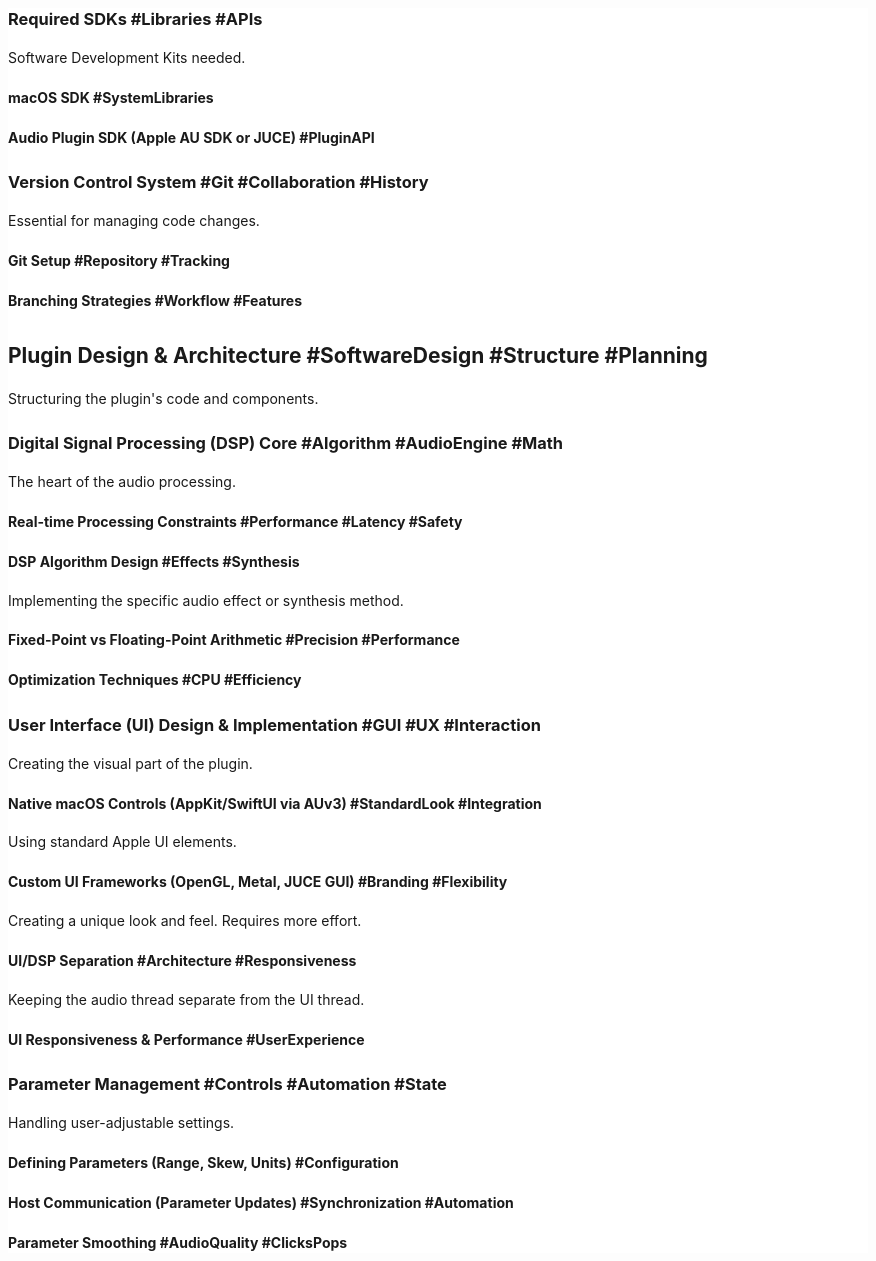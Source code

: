 ### Required SDKs #Libraries #APIs
Software Development Kits needed.
#### macOS SDK #SystemLibraries
#### Audio Plugin SDK (Apple AU SDK or JUCE) #PluginAPI

### Version Control System #Git #Collaboration #History
Essential for managing code changes.
#### Git Setup #Repository #Tracking
#### Branching Strategies #Workflow #Features

## Plugin Design & Architecture #SoftwareDesign #Structure #Planning
Structuring the plugin's code and components.

### Digital Signal Processing (DSP) Core #Algorithm #AudioEngine #Math
The heart of the audio processing.
#### Real-time Processing Constraints #Performance #Latency #Safety
#### DSP Algorithm Design #Effects #Synthesis
Implementing the specific audio effect or synthesis method.
#### Fixed-Point vs Floating-Point Arithmetic #Precision #Performance
#### Optimization Techniques #CPU #Efficiency

### User Interface (UI) Design & Implementation #GUI #UX #Interaction
Creating the visual part of the plugin.
#### Native macOS Controls (AppKit/SwiftUI via AUv3) #StandardLook #Integration
Using standard Apple UI elements.
#### Custom UI Frameworks (OpenGL, Metal, JUCE GUI) #Branding #Flexibility
Creating a unique look and feel. Requires more effort.
#### UI/DSP Separation #Architecture #Responsiveness
Keeping the audio thread separate from the UI thread.
#### UI Responsiveness & Performance #UserExperience

### Parameter Management #Controls #Automation #State
Handling user-adjustable settings.
#### Defining Parameters (Range, Skew, Units) #Configuration
#### Host Communication (Parameter Updates) #Synchronization #Automation
#### Parameter Smoothing #AudioQuality #ClicksPops
